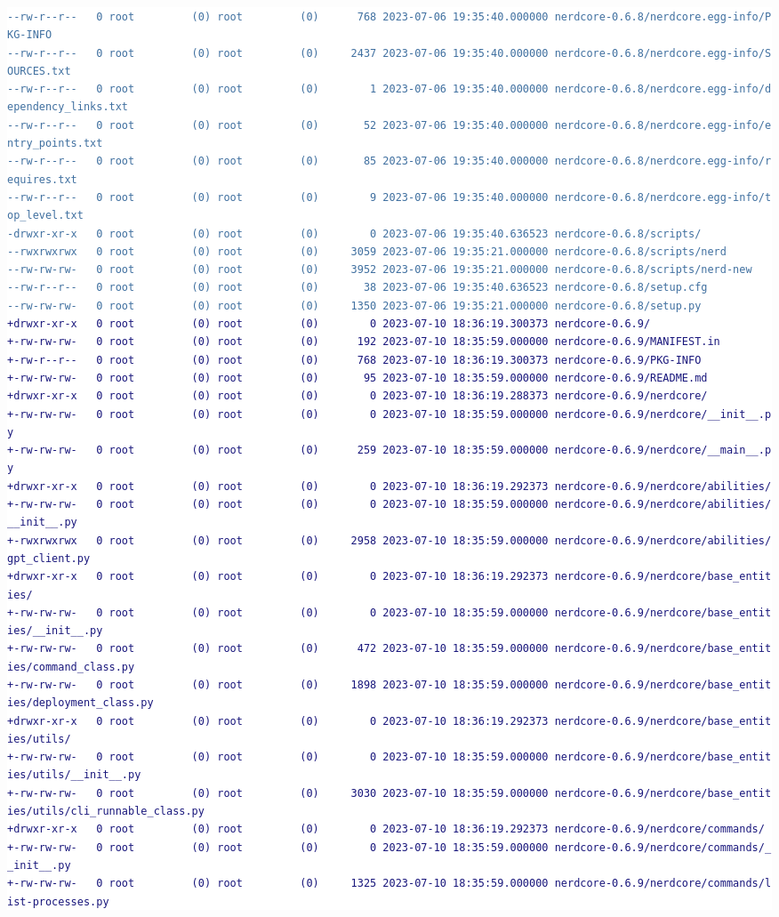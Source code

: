 ```diff
--rw-r--r--   0 root         (0) root         (0)      768 2023-07-06 19:35:40.000000 nerdcore-0.6.8/nerdcore.egg-info/PKG-INFO
--rw-r--r--   0 root         (0) root         (0)     2437 2023-07-06 19:35:40.000000 nerdcore-0.6.8/nerdcore.egg-info/SOURCES.txt
--rw-r--r--   0 root         (0) root         (0)        1 2023-07-06 19:35:40.000000 nerdcore-0.6.8/nerdcore.egg-info/dependency_links.txt
--rw-r--r--   0 root         (0) root         (0)       52 2023-07-06 19:35:40.000000 nerdcore-0.6.8/nerdcore.egg-info/entry_points.txt
--rw-r--r--   0 root         (0) root         (0)       85 2023-07-06 19:35:40.000000 nerdcore-0.6.8/nerdcore.egg-info/requires.txt
--rw-r--r--   0 root         (0) root         (0)        9 2023-07-06 19:35:40.000000 nerdcore-0.6.8/nerdcore.egg-info/top_level.txt
-drwxr-xr-x   0 root         (0) root         (0)        0 2023-07-06 19:35:40.636523 nerdcore-0.6.8/scripts/
--rwxrwxrwx   0 root         (0) root         (0)     3059 2023-07-06 19:35:21.000000 nerdcore-0.6.8/scripts/nerd
--rw-rw-rw-   0 root         (0) root         (0)     3952 2023-07-06 19:35:21.000000 nerdcore-0.6.8/scripts/nerd-new
--rw-r--r--   0 root         (0) root         (0)       38 2023-07-06 19:35:40.636523 nerdcore-0.6.8/setup.cfg
--rw-rw-rw-   0 root         (0) root         (0)     1350 2023-07-06 19:35:21.000000 nerdcore-0.6.8/setup.py
+drwxr-xr-x   0 root         (0) root         (0)        0 2023-07-10 18:36:19.300373 nerdcore-0.6.9/
+-rw-rw-rw-   0 root         (0) root         (0)      192 2023-07-10 18:35:59.000000 nerdcore-0.6.9/MANIFEST.in
+-rw-r--r--   0 root         (0) root         (0)      768 2023-07-10 18:36:19.300373 nerdcore-0.6.9/PKG-INFO
+-rw-rw-rw-   0 root         (0) root         (0)       95 2023-07-10 18:35:59.000000 nerdcore-0.6.9/README.md
+drwxr-xr-x   0 root         (0) root         (0)        0 2023-07-10 18:36:19.288373 nerdcore-0.6.9/nerdcore/
+-rw-rw-rw-   0 root         (0) root         (0)        0 2023-07-10 18:35:59.000000 nerdcore-0.6.9/nerdcore/__init__.py
+-rw-rw-rw-   0 root         (0) root         (0)      259 2023-07-10 18:35:59.000000 nerdcore-0.6.9/nerdcore/__main__.py
+drwxr-xr-x   0 root         (0) root         (0)        0 2023-07-10 18:36:19.292373 nerdcore-0.6.9/nerdcore/abilities/
+-rw-rw-rw-   0 root         (0) root         (0)        0 2023-07-10 18:35:59.000000 nerdcore-0.6.9/nerdcore/abilities/__init__.py
+-rwxrwxrwx   0 root         (0) root         (0)     2958 2023-07-10 18:35:59.000000 nerdcore-0.6.9/nerdcore/abilities/gpt_client.py
+drwxr-xr-x   0 root         (0) root         (0)        0 2023-07-10 18:36:19.292373 nerdcore-0.6.9/nerdcore/base_entities/
+-rw-rw-rw-   0 root         (0) root         (0)        0 2023-07-10 18:35:59.000000 nerdcore-0.6.9/nerdcore/base_entities/__init__.py
+-rw-rw-rw-   0 root         (0) root         (0)      472 2023-07-10 18:35:59.000000 nerdcore-0.6.9/nerdcore/base_entities/command_class.py
+-rw-rw-rw-   0 root         (0) root         (0)     1898 2023-07-10 18:35:59.000000 nerdcore-0.6.9/nerdcore/base_entities/deployment_class.py
+drwxr-xr-x   0 root         (0) root         (0)        0 2023-07-10 18:36:19.292373 nerdcore-0.6.9/nerdcore/base_entities/utils/
+-rw-rw-rw-   0 root         (0) root         (0)        0 2023-07-10 18:35:59.000000 nerdcore-0.6.9/nerdcore/base_entities/utils/__init__.py
+-rw-rw-rw-   0 root         (0) root         (0)     3030 2023-07-10 18:35:59.000000 nerdcore-0.6.9/nerdcore/base_entities/utils/cli_runnable_class.py
+drwxr-xr-x   0 root         (0) root         (0)        0 2023-07-10 18:36:19.292373 nerdcore-0.6.9/nerdcore/commands/
+-rw-rw-rw-   0 root         (0) root         (0)        0 2023-07-10 18:35:59.000000 nerdcore-0.6.9/nerdcore/commands/__init__.py
+-rw-rw-rw-   0 root         (0) root         (0)     1325 2023-07-10 18:35:59.000000 nerdcore-0.6.9/nerdcore/commands/list-processes.py
```